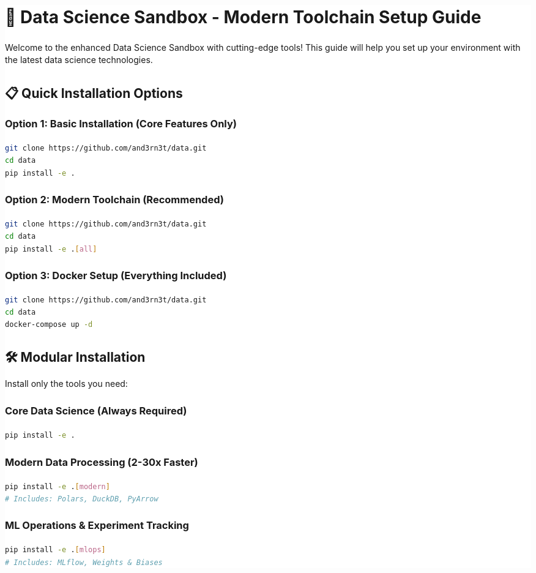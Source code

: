 # 🚀 Data Science Sandbox - Modern Toolchain Setup Guide

Welcome to the enhanced Data Science Sandbox with cutting-edge tools! This guide will help you set up your environment with the latest data science technologies.

## 📋 Quick Installation Options

### Option 1: Basic Installation (Core Features Only)

```bash
git clone https://github.com/and3rn3t/data.git
cd data
pip install -e .
```

### Option 2: Modern Toolchain (Recommended)

```bash
git clone https://github.com/and3rn3t/data.git
cd data
pip install -e .[all]
```

### Option 3: Docker Setup (Everything Included)

```bash
git clone https://github.com/and3rn3t/data.git
cd data
docker-compose up -d
```

## 🛠️ Modular Installation

Install only the tools you need:

### Core Data Science (Always Required)

```bash
pip install -e .
```

### Modern Data Processing (2-30x Faster)

```bash
pip install -e .[modern]
# Includes: Polars, DuckDB, PyArrow
```

### ML Operations & Experiment Tracking

```bash
pip install -e .[mlops]
# Includes: MLflow, Weights & Biases
```
